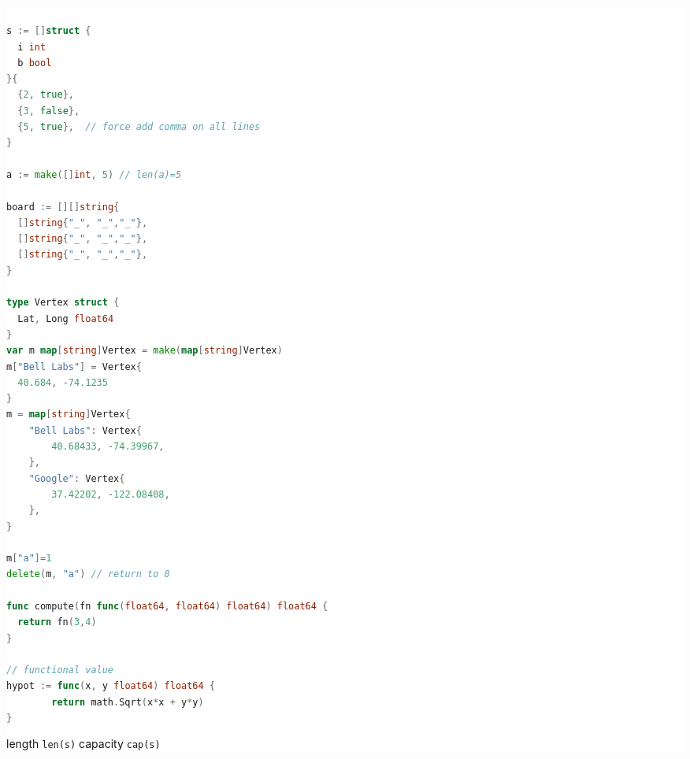 ```go

s := []struct {
  i int
  b bool
}{
  {2, true},
  {3, false},
  {5, true},  // force add comma on all lines
}

a := make([]int, 5) // len(a)=5

board := [][]string{
  []string{"_", "_","_"},
  []string{"_", "_","_"},
  []string{"_", "_","_"},
}

type Vertex struct {
  Lat, Long float64
}
var m map[string]Vertex = make(map[string]Vertex)
m["Bell Labs"] = Vertex{
  40.684, -74.1235
}
m = map[string]Vertex{
	"Bell Labs": Vertex{
		40.68433, -74.39967,
	},
	"Google": Vertex{
		37.42202, -122.08408,
	},
}

m["a"]=1
delete(m, "a") // return to 0

func compute(fn func(float64, float64) float64) float64 {
  return fn(3,4)
}

// functional value
hypot := func(x, y float64) float64 {
		return math.Sqrt(x*x + y*y)
}	

```

length `len(s)`
capacity `cap(s)`
